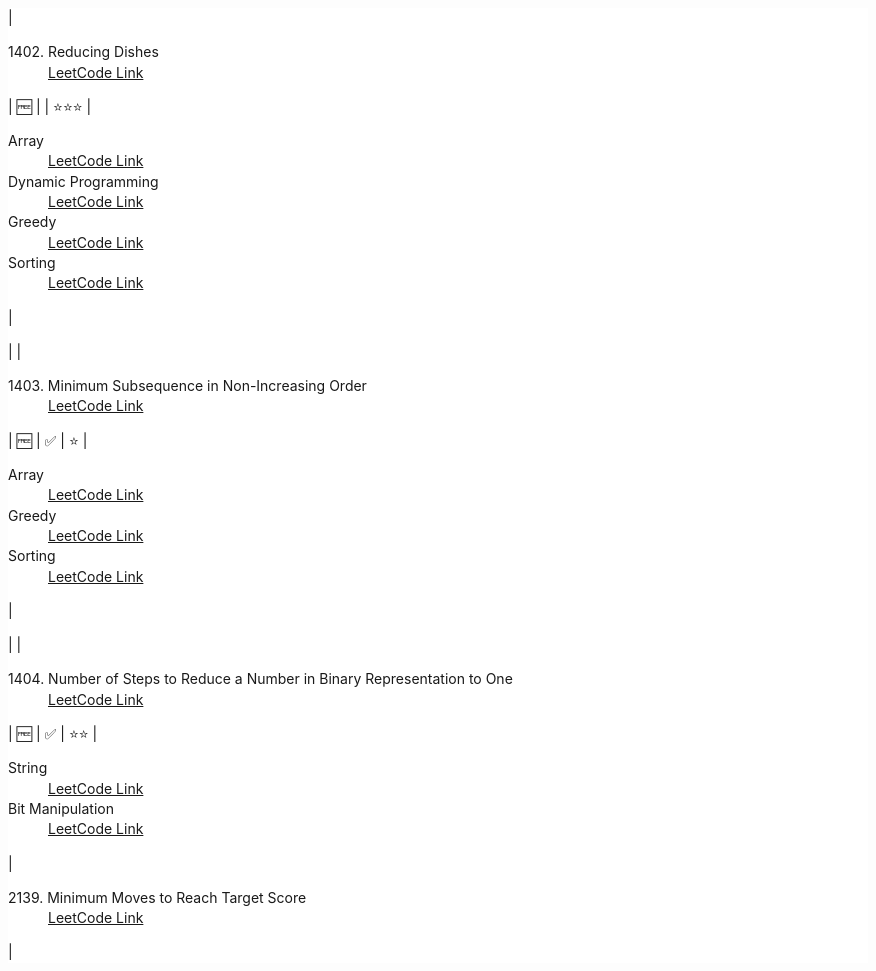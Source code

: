 | <dl><dt>1402. Reducing Dishes</dt><dd>[LeetCode Link](https://leetcode.com/problems/reducing-dishes)</dd></dl>                                                                                                                                 | 🆓    |        | ⭐️⭐️⭐️     | <dl><dt>Array</dt><dd>[LeetCode Link](https://leetcode.com/tag/array)</dd><dt>Dynamic Programming</dt><dd>[LeetCode Link](https://leetcode.com/tag/dynamic-programming)</dd><dt>Greedy</dt><dd>[LeetCode Link](https://leetcode.com/tag/greedy)</dd><dt>Sorting</dt><dd>[LeetCode Link](https://leetcode.com/tag/sorting)</dd></dl>                                                                                                                                                                                                                                                                                                                                                                                                                                                                                                                                 | <dl></dl>                                                                                                                                                                                                                                                                                                                                                                                                                                                                                                                                                                                                                                                                                                                                                                                                          |
| <dl><dt>1403. Minimum Subsequence in Non-Increasing Order</dt><dd>[LeetCode Link](https://leetcode.com/problems/minimum-subsequence-in-non-increasing-order)</dd></dl>                                                                         | 🆓    | ✅      | ⭐️         | <dl><dt>Array</dt><dd>[LeetCode Link](https://leetcode.com/tag/array)</dd><dt>Greedy</dt><dd>[LeetCode Link](https://leetcode.com/tag/greedy)</dd><dt>Sorting</dt><dd>[LeetCode Link](https://leetcode.com/tag/sorting)</dd></dl>                                                                                                                                                                                                                                                                                                                                                                                                                                                                                                                                                                                                                                   | <dl></dl>                                                                                                                                                                                                                                                                                                                                                                                                                                                                                                                                                                                                                                                                                                                                                                                                          |
| <dl><dt>1404. Number of Steps to Reduce a Number in Binary Representation to One</dt><dd>[LeetCode Link](https://leetcode.com/problems/number-of-steps-to-reduce-a-number-in-binary-representation-to-one)</dd></dl>                           | 🆓    | ✅      | ⭐️⭐️       | <dl><dt>String</dt><dd>[LeetCode Link](https://leetcode.com/tag/string)</dd><dt>Bit Manipulation</dt><dd>[LeetCode Link](https://leetcode.com/tag/bit-manipulation)</dd></dl>                                                                                                                                                                                                                                                                                                                                                                                                                                                                                                                                                                                                                                                                                       | <dl><dt>2139. Minimum Moves to Reach Target Score</dt><dd>[LeetCode Link](https://leetcode.com/problems/minimum-moves-to-reach-target-score)</dd></dl>                                                                                                                                                                                                                                                                                                                                                                                                                                                                                                                                                                                                                                                             |